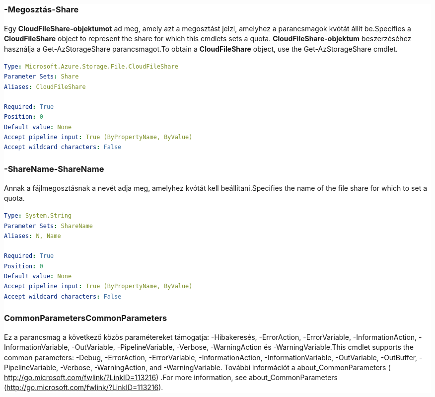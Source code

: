 ### <span data-ttu-id="d4393-133">-Megosztás</span><span class="sxs-lookup"><span data-stu-id="d4393-133">-Share</span></span>
<span data-ttu-id="d4393-134">Egy **CloudFileShare-objektumot** ad meg, amely azt a megosztást jelzi, amelyhez a parancsmagok kvótát állít be.</span><span class="sxs-lookup"><span data-stu-id="d4393-134">Specifies a **CloudFileShare** object to represent the share for which this cmdlets sets a quota.</span></span>
<span data-ttu-id="d4393-135">**CloudFileShare-objektum** beszerzéséhez használja a Get-AzStorageShare parancsmagot.</span><span class="sxs-lookup"><span data-stu-id="d4393-135">To obtain a **CloudFileShare** object, use the Get-AzStorageShare cmdlet.</span></span>

```yaml
Type: Microsoft.Azure.Storage.File.CloudFileShare
Parameter Sets: Share
Aliases: CloudFileShare

Required: True
Position: 0
Default value: None
Accept pipeline input: True (ByPropertyName, ByValue)
Accept wildcard characters: False
```

### <span data-ttu-id="d4393-136">-ShareName</span><span class="sxs-lookup"><span data-stu-id="d4393-136">-ShareName</span></span>
<span data-ttu-id="d4393-137">Annak a fájlmegosztásnak a nevét adja meg, amelyhez kvótát kell beállítani.</span><span class="sxs-lookup"><span data-stu-id="d4393-137">Specifies the name of the file share for which to set a quota.</span></span>

```yaml
Type: System.String
Parameter Sets: ShareName
Aliases: N, Name

Required: True
Position: 0
Default value: None
Accept pipeline input: True (ByPropertyName, ByValue)
Accept wildcard characters: False
```

### <span data-ttu-id="d4393-138">CommonParameters</span><span class="sxs-lookup"><span data-stu-id="d4393-138">CommonParameters</span></span>
<span data-ttu-id="d4393-139">Ez a parancsmag a következő közös paramétereket támogatja: -Hibakeresés, -ErrorAction, -ErrorVariable, -InformationAction, -InformationVariable, -OutVariable, -PipelineVariable, -Verbose, -WarningAction és -WarningVariable.</span><span class="sxs-lookup"><span data-stu-id="d4393-139">This cmdlet supports the common parameters: -Debug, -ErrorAction, -ErrorVariable, -InformationAction, -InformationVariable, -OutVariable, -OutBuffer, -PipelineVariable, -Verbose, -WarningAction, and -WarningVariable.</span></span> <span data-ttu-id="d4393-140">További információt a about_CommonParameters ( http://go.microsoft.com/fwlink/?LinkID=113216) .</span><span class="sxs-lookup"><span data-stu-id="d4393-140">For more information, see about_CommonParameters (http://go.microsoft.com/fwlink/?LinkID=113216).</span></span>
